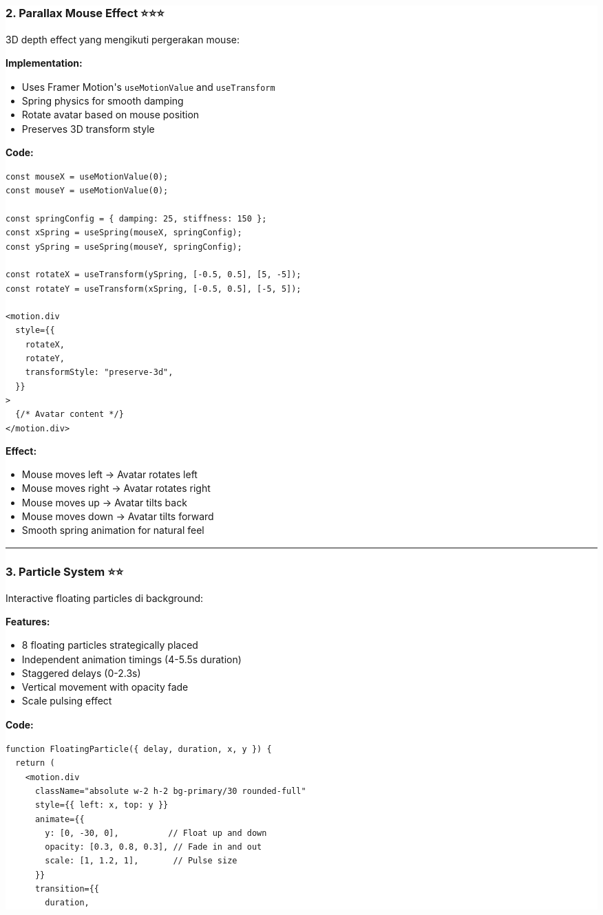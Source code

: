 
### 2. **Parallax Mouse Effect** ⭐⭐⭐
3D depth effect yang mengikuti pergerakan mouse:

**Implementation:**
- Uses Framer Motion's `useMotionValue` and `useTransform`
- Spring physics for smooth damping
- Rotate avatar based on mouse position
- Preserves 3D transform style

**Code:**
```tsx
const mouseX = useMotionValue(0);
const mouseY = useMotionValue(0);

const springConfig = { damping: 25, stiffness: 150 };
const xSpring = useSpring(mouseX, springConfig);
const ySpring = useSpring(mouseY, springConfig);

const rotateX = useTransform(ySpring, [-0.5, 0.5], [5, -5]);
const rotateY = useTransform(xSpring, [-0.5, 0.5], [-5, 5]);

<motion.div
  style={{
    rotateX,
    rotateY,
    transformStyle: "preserve-3d",
  }}
>
  {/* Avatar content */}
</motion.div>
```

**Effect:**
- Mouse moves left → Avatar rotates left
- Mouse moves right → Avatar rotates right  
- Mouse moves up → Avatar tilts back
- Mouse moves down → Avatar tilts forward
- Smooth spring animation for natural feel

---

### 3. **Particle System** ⭐⭐
Interactive floating particles di background:

**Features:**
- 8 floating particles strategically placed
- Independent animation timings (4-5.5s duration)
- Staggered delays (0-2.3s)
- Vertical movement with opacity fade
- Scale pulsing effect

**Code:**
```tsx
function FloatingParticle({ delay, duration, x, y }) {
  return (
    <motion.div
      className="absolute w-2 h-2 bg-primary/30 rounded-full"
      style={{ left: x, top: y }}
      animate={{
        y: [0, -30, 0],          // Float up and down
        opacity: [0.3, 0.8, 0.3], // Fade in and out
        scale: [1, 1.2, 1],       // Pulse size
      }}
      transition={{
        duration,
```